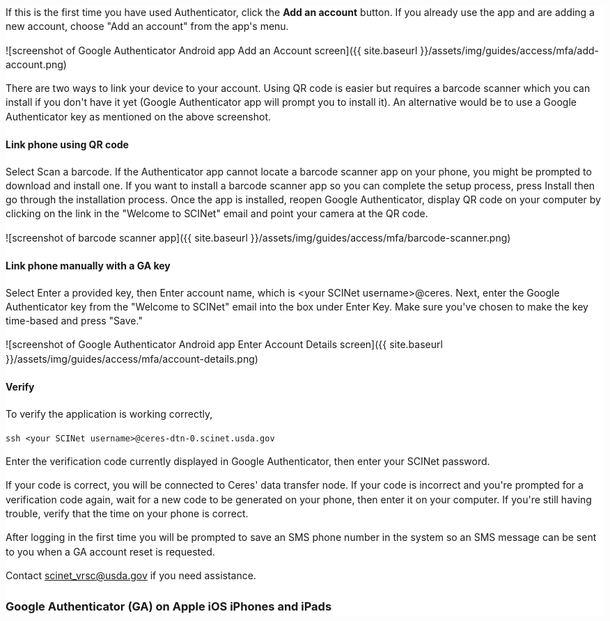 
If this is the first time you have used Authenticator, click the **Add an account** button. If you already use the app and are adding a new account, choose "Add an account" from the app's menu.

![screenshot of Google Authenticator Android app Add an Account screen]({{ site.baseurl }}/assets/img/guides/access/mfa/add-account.png)


There are two ways to link your device to your account. Using QR code is easier but requires a barcode scanner which you can install if you don't have it yet (Google Authenticator app will prompt you to install it). An alternative would be to use a Google Authenticator key as mentioned on the above screenshot.


#### Link phone using QR code

Select Scan a barcode. If the Authenticator app cannot locate a barcode scanner app on your phone, you might be prompted to download and install one. If you want to install a barcode scanner app so you can complete the setup process, press Install then go through the installation process. Once the app is installed, reopen Google Authenticator, display QR code on your computer by clicking on the link in the "Welcome to SCINet" email and point your camera at the QR code.

![screenshot of barcode scanner app]({{ site.baseurl }}/assets/img/guides/access/mfa/barcode-scanner.png)


#### Link phone manually with a GA key

Select Enter a provided key, then Enter account name, which is \<your SCINet username>@ceres. Next, enter the Google Authenticator key from the "Welcome to SCINet" email into the box under Enter Key. Make sure you've chosen to make the key time-based and press "Save."

![screenshot of Google Authenticator Android app Enter Account Details screen]({{ site.baseurl }}/assets/img/guides/access/mfa/account-details.png)


#### Verify

To verify the application is working correctly,
```
ssh <your SCINet username>@ceres-dtn-0.scinet.usda.gov
```
Enter the verification code currently displayed in Google Authenticator, then enter your SCINet password.

If your code is correct, you will be connected to Ceres' data transfer node. If your code is incorrect and you're prompted for a verification code again, wait for a new code to be generated on your phone, then enter it on your computer. If you're still having trouble, verify that the time on your phone is correct.

After logging in the first time you will be prompted to save an SMS phone number in the system so an SMS message can be sent to you when a GA account reset is requested. 

Contact [scinet_vrsc@usda.gov](mailto:scinet_vrsc@USDA.GOV?subject=help%20with%20multifactor%20authentication) if you need assistance.



### Google Authenticator (GA) on Apple iOS iPhones and iPads
